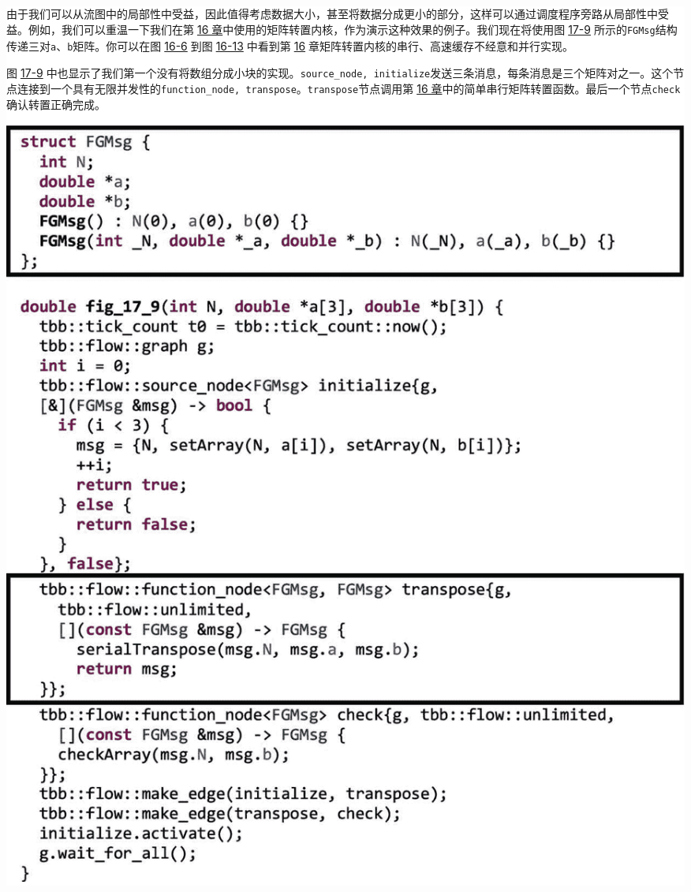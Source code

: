 由于我们可以从流图中的局部性中受益，因此值得考虑数据大小，甚至将数据分成更小的部分，这样可以通过调度程序旁路从局部性中受益。例如，我们可以重温一下我们在第 [16 章](16.html#b978-1-4842-4398-5_16)中使用的矩阵转置内核，作为演示这种效果的例子。我们现在将使用图 [17-9](#Fig9) 所示的`FGMsg`结构传递三对`a`、`b`矩阵。你可以在图 [16-6](16.html#Fig6) 到图 [16-13](16.html#Fig13) 中看到第 [16](16.html#b978-1-4842-4398-5_16) 章矩阵转置内核的串行、高速缓存不经意和并行实现。

图 [17-9](#Fig9) 中也显示了我们第一个没有将数组分成小块的实现。`source_node, initialize`发送三条消息，每条消息是三个矩阵对之一。这个节点连接到一个具有无限并发性的`function_node, transpose`。`transpose`节点调用第 [16 章](16.html#b978-1-4842-4398-5_16)中的简单串行矩阵转置函数。最后一个节点`check`确认转置正确完成。

![../img/466505_1_En_17_Chapter/466505_1_En_17_Fig9_HTML.png](img/Image00385.jpg)
